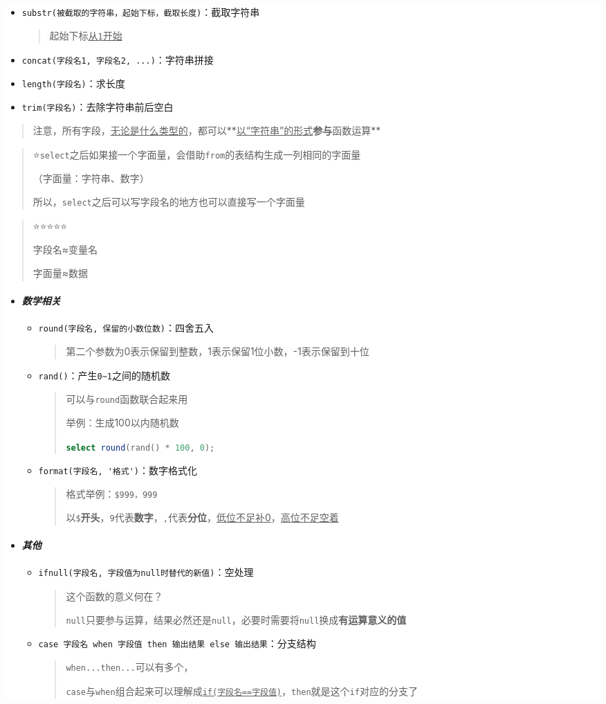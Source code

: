   - `substr(被截取的字符串，起始下标，截取长度)`：截取字符串
  
    > 起始下标<u>从`1`开始</u>
  
  - `concat(字段名1, 字段名2, ...)`：字符串拼接
  
  - `length(字段名)`：求长度
  
  - `trim(字段名)`：去除字符串前后空白

> 注意，所有字段，<u>无论是什么类型的</u>，都可以**<u>以“字符串”的形式</u>**参与**函数运算**

>:star:`select`之后如果接一个字面量，会借助`from`的表结构生成一列相同的字面量
>
>（字面量：字符串、数字）
>
>所以，`select`之后可以写字段名的地方也可以直接写一个字面量

> :star::star::star::star::star:
>
> 字段名$\approx$变量名
>
> 字面量$\approx$数据

- #### *数学相关*

  - `round(字段名, 保留的小数位数)`：四舍五入

    > 第二个参数为0表示保留到整数，1表示保留1位小数，-1表示保留到十位

  - `rand()`：产生`0~1`之间的随机数

    > 可以与`round`函数联合起来用
    >
    > 举例：生成100以内随机数
    >
    > ```sql
    > select round(rand() * 100, 0);
    > ```

  - `format(字段名, '格式')`：数字格式化

    > 格式举例：`$999，999`
    >
    > 以`$`**开头**，`9`代表**数字**，`,`代表**分位**，<u>低位不足补0</u>，<u>高位不足空着</u>

- #### *其他*

  - `ifnull(字段名, 字段值为null时替代的新值)`：空处理

    > 这个函数的意义何在？
    >
    > `null`只要参与运算，结果必然还是`null`，必要时需要将`null`换成**有运算意义的值**

  - `case 字段名 when 字段值 then 输出结果 else 输出结果`：分支结构

    > `when...then...`可以有多个，
    >
    > `case`与`when`组合起来可以理解成<u>`if(字段名==字段值)`</u>，`then`就是这个`if`对应的分支了
